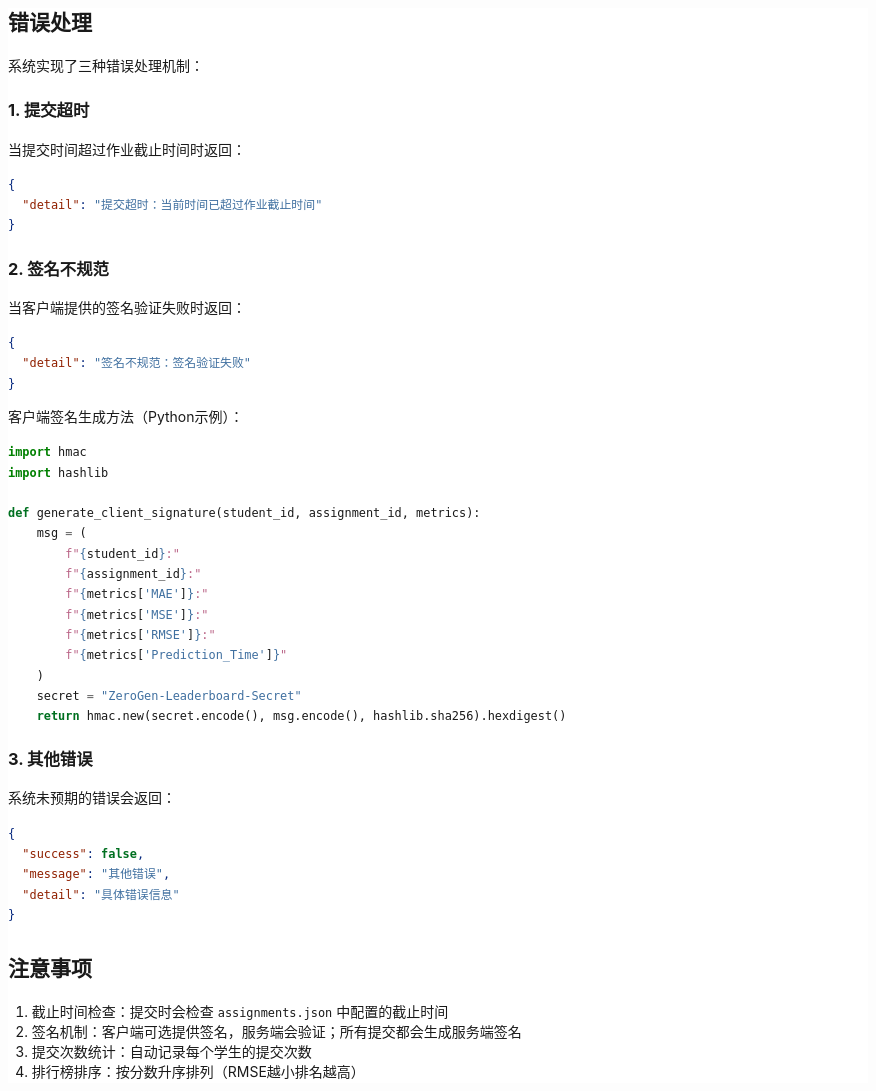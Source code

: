 ## 错误处理

系统实现了三种错误处理机制：

### 1. 提交超时
当提交时间超过作业截止时间时返回：
```json
{
  "detail": "提交超时：当前时间已超过作业截止时间"
}
```

### 2. 签名不规范
当客户端提供的签名验证失败时返回：
```json
{
  "detail": "签名不规范：签名验证失败"
}
```

客户端签名生成方法（Python示例）：
```python
import hmac
import hashlib

def generate_client_signature(student_id, assignment_id, metrics):
    msg = (
        f"{student_id}:"
        f"{assignment_id}:"
        f"{metrics['MAE']}:"
        f"{metrics['MSE']}:"
        f"{metrics['RMSE']}:"
        f"{metrics['Prediction_Time']}"
    )
    secret = "ZeroGen-Leaderboard-Secret"
    return hmac.new(secret.encode(), msg.encode(), hashlib.sha256).hexdigest()
```

### 3. 其他错误
系统未预期的错误会返回：
```json
{
  "success": false,
  "message": "其他错误",
  "detail": "具体错误信息"
}
```

## 注意事项

1. 截止时间检查：提交时会检查 `assignments.json` 中配置的截止时间
2. 签名机制：客户端可选提供签名，服务端会验证；所有提交都会生成服务端签名
3. 提交次数统计：自动记录每个学生的提交次数
4. 排行榜排序：按分数升序排列（RMSE越小排名越高）

